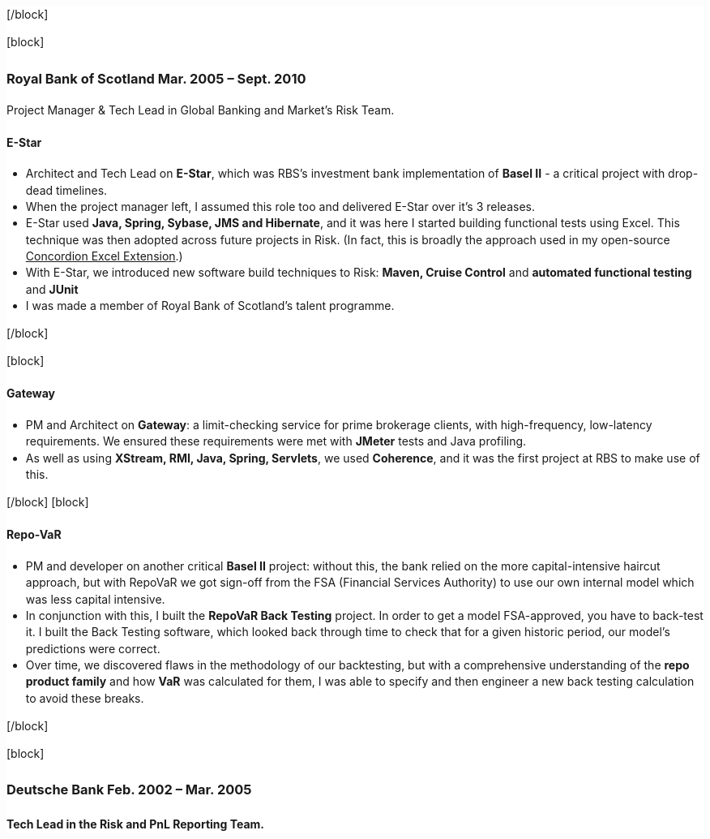[/block]

[block]

### Royal Bank of Scotland Mar. 2005 – Sept. 2010

Project Manager & Tech Lead in Global Banking and Market’s Risk Team.

#### E-Star

- Architect and Tech Lead on **E-Star**, which was RBS’s investment bank implementation of **Basel II** - a critical project with drop-dead timelines.
- When the project manager left, I assumed this role too and delivered E-Star over it’s 3 releases.
- E-Star used **Java, Spring, Sybase, JMS and Hibernate**, and it was here I started building functional tests using Excel.  This technique  was then adopted across future projects in Risk.  (In fact, this is broadly the approach used in my open-source [Concordion Excel Extension](https://github.com/concordion/concordion-excel-extension).)
- With E-Star, we introduced new software build techniques to Risk:  **Maven, Cruise Control** and **automated functional testing** and **JUnit**
- I was made a member of Royal Bank of Scotland’s talent programme.

[/block]

[block]
#### Gateway 

- PM and Architect on **Gateway**: a limit-checking service for prime brokerage clients, with high-frequency, low-latency requirements.   We ensured these requirements were met with **JMeter** tests and Java profiling.
- As well as using **XStream, RMI, Java, Spring, Servlets**, we used **Coherence**, and it was the first project at RBS to make use of this.  

[/block]
[block]

#### Repo-VaR

- PM and developer on another critical **Basel II** project:  without this, the bank relied on the more capital-intensive haircut approach, but with RepoVaR we got sign-off from the FSA (Financial Services Authority) to use our own internal model which was less capital intensive.
- In conjunction with this, I built the **RepoVaR Back Testing** project.  In order to get a model FSA-approved, you have to back-test it.  I built the Back Testing software, which looked back through time to check that for a given historic period, our model’s predictions were correct.
- Over time, we discovered flaws in the methodology of our backtesting, but with a comprehensive understanding of the **repo product family** and how **VaR** was calculated for them, I was able to specify and then engineer a new back testing calculation to avoid these breaks.

[/block]

[block]

### Deutsche Bank Feb. 2002 – Mar. 2005

#### Tech Lead in the Risk and PnL Reporting Team.
